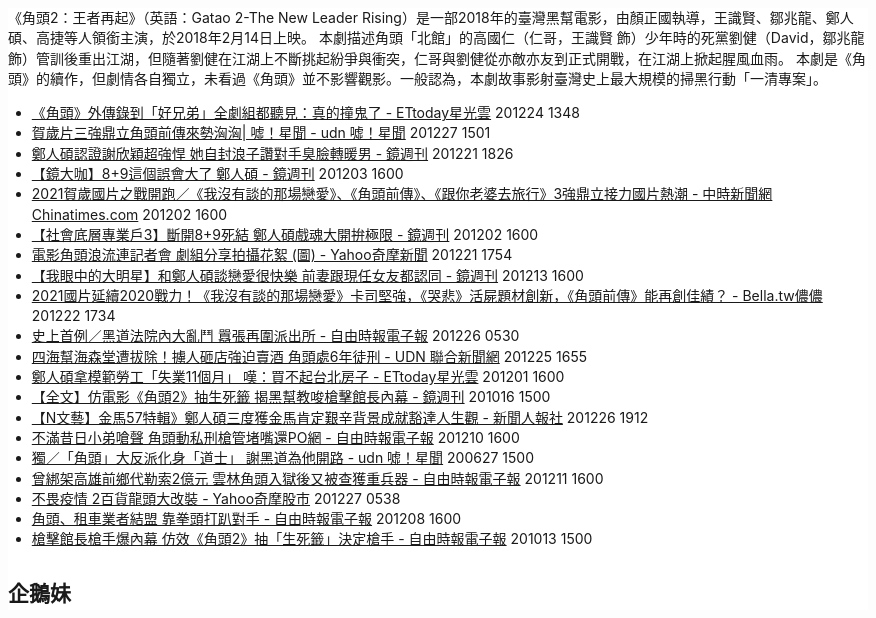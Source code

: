 《角頭2：王者再起》（英語：Gatao 2-The New Leader Rising）是一部2018年的臺灣黑幫電影，由顏正國執導，王識賢、鄒兆龍、鄭人碩、高捷等人領銜主演，於2018年2月14日上映。
本劇描述角頭「北館」的高國仁（仁哥，王識賢 飾）少年時的死黨劉健（David，鄒兆龍 飾）管訓後重出江湖，但隨著劉健在江湖上不斷挑起紛爭與衝突，仁哥與劉健從亦敵亦友到正式開戰，在江湖上掀起腥風血雨。
本劇是《角頭》的續作，但劇情各自獨立，未看過《角頭》並不影響觀影。一般認為，本劇故事影射臺灣史上最大規模的掃黑行動「一清專案」。
- [《角頭》外傳錄到「好兄弟」全劇組都聽見：真的撞鬼了 - ETtoday星光雲](https://star.ettoday.net/news/1883588 "《角頭》外傳錄到「好兄弟」全劇組都聽見：真的撞鬼了 - ETtoday星光雲") 201224 1348
- [賀歲片三強鼎立角頭前傳來勢洶洶| 噓！星聞 - udn 噓！星聞](https://stars.udn.com/star/story/10091/5125464 "賀歲片三強鼎立角頭前傳來勢洶洶| 噓！星聞 - udn 噓！星聞") 201227 1501
- [鄭人碩認證謝欣穎超強悍 她自封浪子讚對手臭臉轉暖男 - 鏡週刊](https://www.mirrormedia.mg/story/20201221ent036/ "鄭人碩認證謝欣穎超強悍 她自封浪子讚對手臭臉轉暖男 - 鏡週刊") 201221 1826
- [【鏡大咖】8+9這個誤會大了 鄭人碩 - 鏡週刊](https://www.mirrormedia.mg/story/20201130ent007/ "【鏡大咖】8+9這個誤會大了 鄭人碩 - 鏡週刊") 201203 1600
- [2021賀歲國片之戰開跑／《我沒有談的那場戀愛》、《角頭前傳》、《跟你老婆去旅行》3強鼎立接力國片熱潮 - 中時新聞網 Chinatimes.com](https://www.chinatimes.com/realtimenews/20201202006654-260404 "2021賀歲國片之戰開跑／《我沒有談的那場戀愛》、《角頭前傳》、《跟你老婆去旅行》3強鼎立接力國片熱潮 - 中時新聞網 Chinatimes.com") 201202 1600
- [【社會底層專業戶3】斷開8+9死結 鄭人碩戲魂大開拚極限 - 鏡週刊](https://www.mirrormedia.mg/story/20201130ent010/ "【社會底層專業戶3】斷開8+9死結 鄭人碩戲魂大開拚極限 - 鏡週刊") 201202 1600
- [電影角頭浪流連記者會 劇組分享拍攝花絮 (圖) - Yahoo奇摩新聞](https://tw.news.yahoo.com/%E9%9B%BB%E5%BD%B1%E8%A7%92%E9%A0%AD%E6%B5%AA%E6%B5%81%E9%80%A3%E8%A8%98%E8%80%85%E6%9C%83-%E5%8A%87%E7%B5%84%E5%88%86%E4%BA%AB%E6%8B%8D%E6%94%9D%E8%8A%B1%E7%B5%AE-%E5%9C%96-095433295.html "電影角頭浪流連記者會 劇組分享拍攝花絮 (圖) - Yahoo奇摩新聞") 201221 1754
- [【我眼中的大明星】和鄭人碩談戀愛很快樂 前妻跟現任女友都認同 - 鏡週刊](https://www.mirrormedia.mg/story/20201211ent030/ "【我眼中的大明星】和鄭人碩談戀愛很快樂 前妻跟現任女友都認同 - 鏡週刊") 201213 1600
- [2021國片延續2020戰力！《我沒有談的那場戀愛》卡司堅強，《哭悲》活屍題材創新，《角頭前傳》能再創佳績？ - Bella.tw儂儂](https://www.bella.tw/articles/movies&culture/27230 "2021國片延續2020戰力！《我沒有談的那場戀愛》卡司堅強，《哭悲》活屍題材創新，《角頭前傳》能再創佳績？ - Bella.tw儂儂") 201222 1734
- [史上首例／黑道法院內大亂鬥 囂張再圍派出所 - 自由時報電子報](https://news.ltn.com.tw/news/society/paper/1421441 "史上首例／黑道法院內大亂鬥 囂張再圍派出所 - 自由時報電子報") 201226 0530
- [四海幫海森堂遭拔除！擄人砸店強迫賣酒 角頭處6年徒刑 - UDN 聯合新聞網](https://udn.com/news/story/7321/5121889 "四海幫海森堂遭拔除！擄人砸店強迫賣酒 角頭處6年徒刑 - UDN 聯合新聞網") 201225 1655
- [鄭人碩拿模範勞工「失業11個月」 嘆：買不起台北房子 - ETtoday星光雲](https://star.ettoday.net/news/1866779 "鄭人碩拿模範勞工「失業11個月」 嘆：買不起台北房子 - ETtoday星光雲") 201201 1600
- [【全文】仿電影《角頭2》抽生死籤 揭黑幫教唆槍擊館長內幕 - 鏡週刊](https://www.mirrormedia.mg/story/20201012soc011/ "【全文】仿電影《角頭2》抽生死籤 揭黑幫教唆槍擊館長內幕 - 鏡週刊") 201016 1500
- [【N文藝】金馬57特輯》鄭人碩三度獲金馬肯定艱辛背景成就豁達人生觀 - 新聞人報社](http://www.newspeople.com.tw/nart-201226-03/ "【N文藝】金馬57特輯》鄭人碩三度獲金馬肯定艱辛背景成就豁達人生觀 - 新聞人報社") 201226 1912
- [不滿昔日小弟嗆聲 角頭動私刑槍管堵嘴還PO網 - 自由時報電子報](https://news.ltn.com.tw/news/society/breakingnews/3377421 "不滿昔日小弟嗆聲 角頭動私刑槍管堵嘴還PO網 - 自由時報電子報") 201210 1600
- [獨／「角頭」大反派化身「道士」 謝黑道為他開路 - udn 噓！星聞](https://stars.udn.com/star/story/10091/4663246 "獨／「角頭」大反派化身「道士」 謝黑道為他開路 - udn 噓！星聞") 200627 1500
- [曾綁架高雄前鄉代勒索2億元 雲林角頭入獄後又被查獲重兵器 - 自由時報電子報](https://news.ltn.com.tw/news/society/breakingnews/3378216 "曾綁架高雄前鄉代勒索2億元 雲林角頭入獄後又被查獲重兵器 - 自由時報電子報") 201211 1600
- [不畏疫情 2百貨龍頭大改裝 - Yahoo奇摩股市](https://tw.stock.yahoo.com/news/%E4%B8%8D%E7%95%8F%E7%96%AB%E6%83%85-2%E7%99%BE%E8%B2%A8%E9%BE%8D%E9%A0%AD%E5%A4%A7%E6%94%B9%E8%A3%9D-201000388.html?bcmt=1 "不畏疫情 2百貨龍頭大改裝 - Yahoo奇摩股市") 201227 0538
- [角頭、租車業者結盟 靠拳頭打趴對手 - 自由時報電子報](https://news.ltn.com.tw/news/society/breakingnews/3375515 "角頭、租車業者結盟 靠拳頭打趴對手 - 自由時報電子報") 201208 1600
- [槍擊館長槍手爆內幕 仿效《角頭2》抽「生死籤」決定槍手 - 自由時報電子報](https://news.ltn.com.tw/news/society/breakingnews/3319419 "槍擊館長槍手爆內幕 仿效《角頭2》抽「生死籤」決定槍手 - 自由時報電子報") 201013 1500

## 企鵝妹
